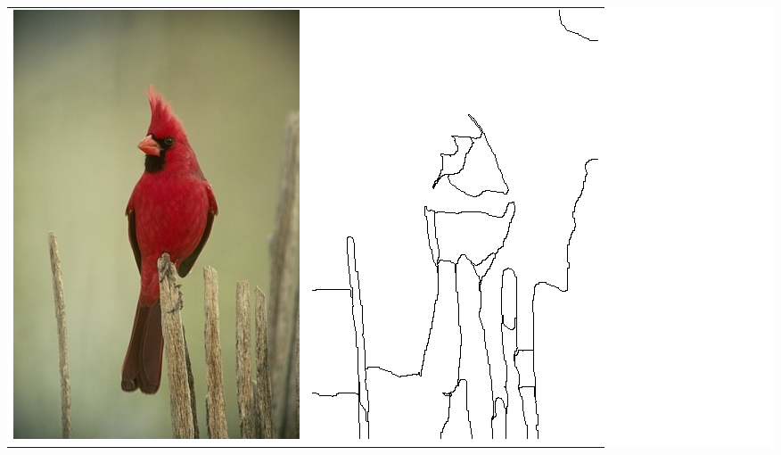 <table>
  <tr>
    <td><img src="Images/78.png" width="100%"/></td>
    <td><img src="Pair/78_1.png" width="100%"/></td>
